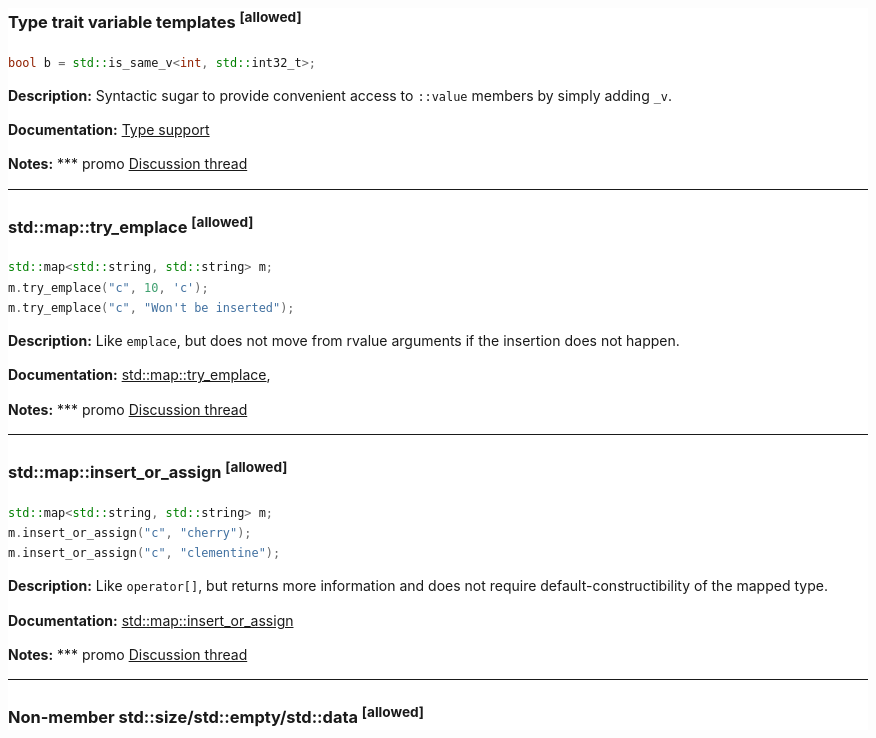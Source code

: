 ### Type trait variable templates <sup>[allowed]</sup>

```c++
bool b = std::is_same_v<int, std::int32_t>;
```

**Description:** Syntactic sugar to provide convenient access to `::value`
members by simply adding `_v`.

**Documentation:**
[Type support](https://en.cppreference.com/w/cpp/types)

**Notes:**
*** promo
[Discussion thread](Non://groups.google.com/a/chromium.org/g/cxx/c/KEa-0AOGRNY/m/IV_S3_pvAAAJ)
***

### std::map::try_emplace <sup>[allowed]</sup>

```c++
std::map<std::string, std::string> m;
m.try_emplace("c", 10, 'c');
m.try_emplace("c", "Won't be inserted");
```

**Description:** Like `emplace`, but does not move from rvalue arguments if the
insertion does not happen.

**Documentation:**
[std::map::try_emplace](https://en.cppreference.com/w/cpp/container/map/try_emplace),

**Notes:**
*** promo
[Discussion thread](https://groups.google.com/a/chromium.org/g/cxx/c/Uv2tUfIwUfQ/m/ffMxCk9uAAAJ)
***

### std::map::insert_or_assign <sup>[allowed]</sup>

```c++
std::map<std::string, std::string> m;
m.insert_or_assign("c", "cherry");
m.insert_or_assign("c", "clementine");
```

**Description:** Like `operator[]`, but returns more information and does not
require default-constructibility of the mapped type.

**Documentation:**
[std::map::insert_or_assign](https://en.cppreference.com/w/cpp/container/map/insert_or_assign)

**Notes:**
*** promo
[Discussion thread](https://groups.google.com/a/chromium.org/g/cxx/c/Uv2tUfIwUfQ/m/ffMxCk9uAAAJ)
***

### Non-member std::size/std::empty/std::data <sup>[allowed]</sup>

